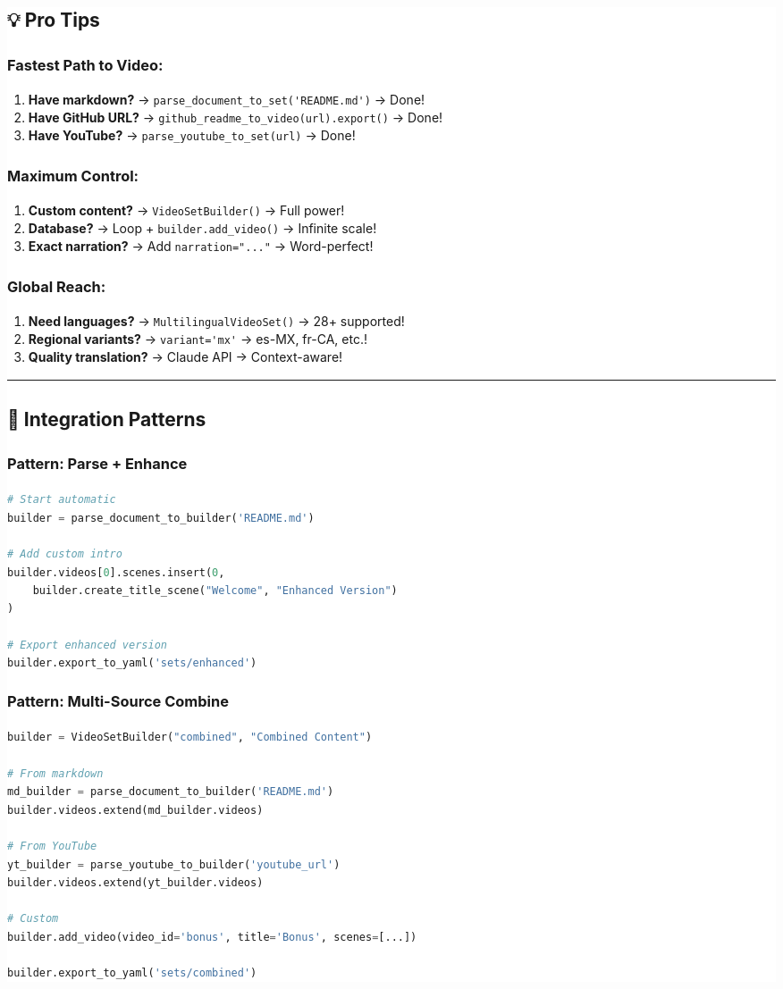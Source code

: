 
## 💡 Pro Tips

### **Fastest Path to Video:**

1. **Have markdown?** → `parse_document_to_set('README.md')` → Done!
2. **Have GitHub URL?** → `github_readme_to_video(url).export()` → Done!
3. **Have YouTube?** → `parse_youtube_to_set(url)` → Done!

### **Maximum Control:**

1. **Custom content?** → `VideoSetBuilder()` → Full power!
2. **Database?** → Loop + `builder.add_video()` → Infinite scale!
3. **Exact narration?** → Add `narration="..."` → Word-perfect!

### **Global Reach:**

1. **Need languages?** → `MultilingualVideoSet()` → 28+ supported!
2. **Regional variants?** → `variant='mx'` → es-MX, fr-CA, etc.!
3. **Quality translation?** → Claude API → Context-aware!

---

## 🔄 Integration Patterns

### **Pattern: Parse + Enhance**

```python
# Start automatic
builder = parse_document_to_builder('README.md')

# Add custom intro
builder.videos[0].scenes.insert(0,
    builder.create_title_scene("Welcome", "Enhanced Version")
)

# Export enhanced version
builder.export_to_yaml('sets/enhanced')
```

### **Pattern: Multi-Source Combine**

```python
builder = VideoSetBuilder("combined", "Combined Content")

# From markdown
md_builder = parse_document_to_builder('README.md')
builder.videos.extend(md_builder.videos)

# From YouTube
yt_builder = parse_youtube_to_builder('youtube_url')
builder.videos.extend(yt_builder.videos)

# Custom
builder.add_video(video_id='bonus', title='Bonus', scenes=[...])

builder.export_to_yaml('sets/combined')
```

